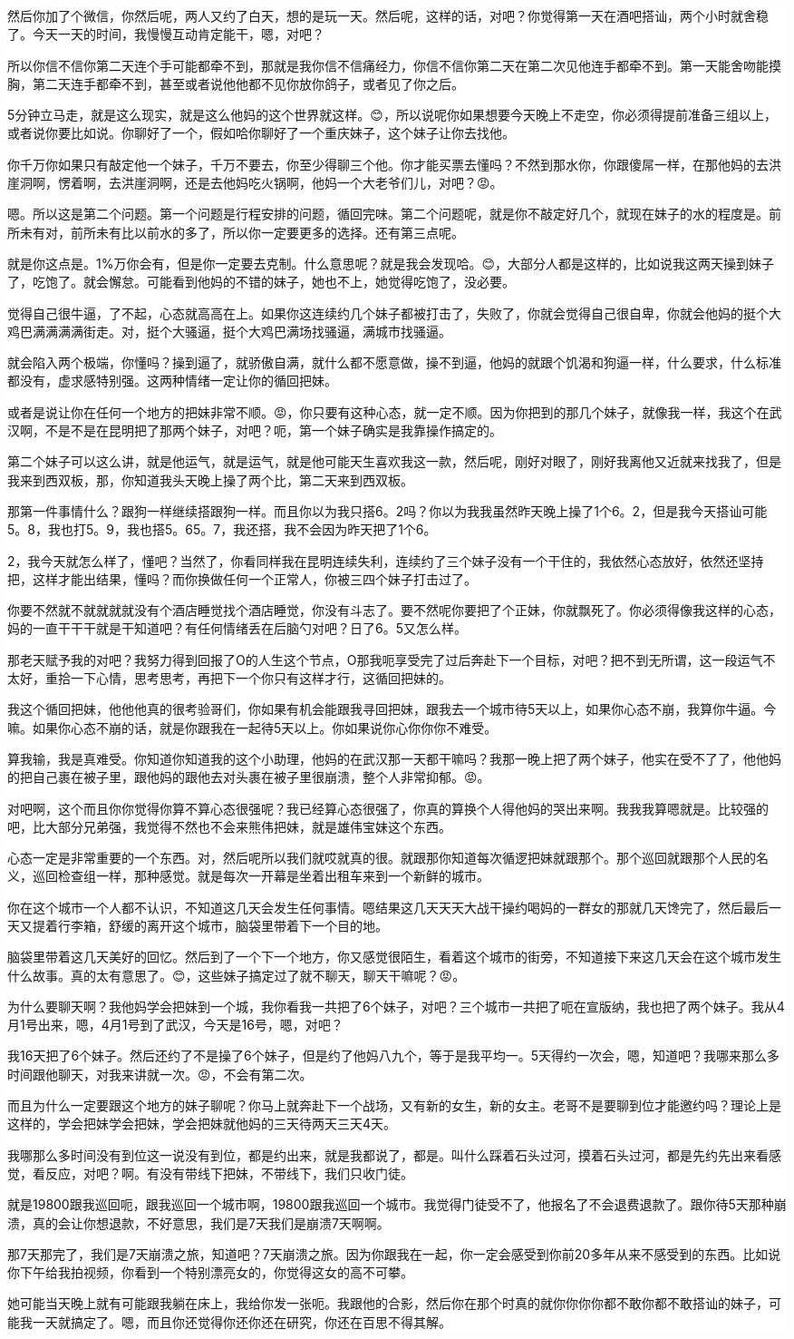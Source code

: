 然后你加了个微信，你然后呢，两人又约了白天，想的是玩一天。然后呢，这样的话，对吧？你觉得第一天在酒吧搭讪，两个小时就舍稳了。今天一天的时间，我慢慢互动肯定能干，嗯，对吧？

所以你信不信你第二天连个手可能都牵不到，那就是我你信不信痛经力，你信不信你第二天在第二次见他连手都牵不到。第一天能舍吻能摸胸，第二天连手都牵不到，甚至或者说他他都不见你放你鸽子，或者见了你之后。

5分钟立马走，就是这么现实，就是这么他妈的这个世界就这样。😊，所以说呢你如果想要今天晚上不走空，你必须得提前准备三组以上，或者说你要比如说。你聊好了一个，假如哈你聊好了一个重庆妹子，这个妹子让你去找他。

你千万你如果只有敲定他一个妹子，千万不要去，你至少得聊三个他。你才能买票去懂吗？不然到那水你，你跟傻屌一样，在那他妈的去洪崖洞啊，愣着啊，去洪崖洞啊，还是去他妈吃火锅啊，他妈一个大老爷们儿，对吧？😡。

嗯。所以这是第二个问题。第一个问题是行程安排的问题，循回完味。第二个问题呢，就是你不敲定好几个，就现在妹子的水的程度是。前所未有对，前所未有比以前水的多了，所以你一定要更多的选择。还有第三点呢。

就是你这点是。1%万你会有，但是你一定要去克制。什么意思呢？就是我会发现哈。😊，大部分人都是这样的，比如说我这两天操到妹子了，吃饱了。就会懈怠。可能看到他妈的不错的妹子，她也不上，她觉得吃饱了，没必要。

觉得自己很牛逼，了不起，心态就高高在上。如果你这连续约几个妹子都被打击了，失败了，你就会觉得自己很自卑，你就会他妈的挺个大鸡巴满满满满街走。对，挺个大骚逼，挺个大鸡巴满场找骚逼，满城市找骚逼。

就会陷入两个极端，你懂吗？操到逼了，就骄傲自满，就什么都不愿意做，操不到逼，他妈的就跟个饥渴和狗逼一样，什么要求，什么标准都没有，虚求感特别强。这两种情绪一定让你的循回把妹。

或者是说让你在任何一个地方的把妹非常不顺。😡，你只要有这种心态，就一定不顺。因为你把到的那几个妹子，就像我一样，我这个在武汉啊，不是不是在昆明把了那两个妹子，对吧？呃，第一个妹子确实是我靠操作搞定的。

第二个妹子可以这么讲，就是他运气，就是运气，就是他可能天生喜欢我这一款，然后呢，刚好对眼了，刚好我离他又近就来找我了，但是我来到西双板，那，你知道我头天晚上操了两个比，第二天来到西双板。

那第一件事情什么？跟狗一样继续搭跟狗一样。而且你以为我只搭6。2吗？你以为我我虽然昨天晚上操了1个6。2，但是我今天搭讪可能5。8，我也打5。9，我也搭5。65。7，我还搭，我不会因为昨天把了1个6。

2，我今天就怎么样了，懂吧？当然了，你看同样我在昆明连续失利，连续约了三个妹子没有一个干住的，我依然心态放好，依然还坚持把，这样才能出结果，懂吗？而你换做任何一个正常人，你被三四个妹子打击过了。

你要不然就不就就就就没有个酒店睡觉找个酒店睡觉，你没有斗志了。要不然呢你要把了个正妹，你就飘死了。你必须得像我这样的心态，妈的一直干干干就是干知道吧？有任何情绪丢在后脑勺对吧？日了6。5又怎么样。

那老天赋予我的对吧？我努力得到回报了O的人生这个节点，O那我呃享受完了过后奔赴下一个目标，对吧？把不到无所谓，这一段运气不太好，重拾一下心情，思考思考，再把下一个你只有这样才行，这循回把妹的。

我这个循回把妹，他他他真的很考验哥们，你如果有机会能跟我寻回把妹，跟我去一个城市待5天以上，如果你心态不崩，我算你牛逼。今嘛。如果你心态不崩的话，就是你跟我在一起待5天以上。你如果说你心你你你不难受。

算我输，我是真难受。你知道你知道我的这个小助理，他妈的在武汉那一天都干嘛吗？我那一晚上把了两个妹子，他实在受不了了，他他妈的把自己裹在被子里，跟他妈的跟他去对头裹在被子里很崩溃，整个人非常抑郁。😡。

对吧啊，这个而且你你觉得你算不算心态很强呢？我已经算心态很强了，你真的算换个人得他妈的哭出来啊。我我我算嗯就是。比较强的吧，比大部分兄弟强，我觉得不然也不会来熊伟把妹，就是雄伟宝妹这个东西。

心态一定是非常重要的一个东西。对，然后呢所以我们就哎就真的很。就跟那你知道每次循逻把妹就跟那个。那个巡回就跟那个人民的名义，巡回检查组一样，那种感觉。就是每次一开幕是坐着出租车来到一个新鲜的城市。

你在这个城市一个人都不认识，不知道这几天会发生任何事情。嗯结果这几天天天大战干操约喝妈的一群女的那就几天馋完了，然后最后一天又提着行李箱，舒缓的离开这个城市，脑袋里带着下一个目的地。

脑袋里带着这几天美好的回忆。然后到了一个下一个地方，你又感觉很陌生，看着这个城市的街旁，不知道接下来这几天会在这个城市发生什么故事。真的太有意思了。😊，这些妹子搞定过了就不聊天，聊天干嘛呢？😡。

为什么要聊天啊？我他妈学会把妹到一个城，我你看我一共把了6个妹子，对吧？三个城市一共把了呃在宣版纳，我也把了两个妹子。我从4月1号出来，嗯，4月1号到了武汉，今天是16号，嗯，对吧？

我16天把了6个妹子。然后还约了不是操了6个妹子，但是约了他妈八九个，等于是我平均一。5天得约一次会，嗯，知道吧？我哪来那么多时间跟他聊天，对我来讲就一次。😡，不会有第二次。

而且为什么一定要跟这个地方的妹子聊呢？你马上就奔赴下一个战场，又有新的女生，新的女主。老哥不是要聊到位才能邀约吗？理论上是这样的，学会把妹学会把妹，学会把妹就他妈的三天待两天三天4天。

我哪那么多时间没有到位这一说没有到位，都是约出来，就是我都说了，都是。叫什么踩着石头过河，摸着石头过河，都是先约先出来看感觉，看反应，对吧？啊。有没有带线下把妹，不带线下，我们只收门徒。

就是19800跟我巡回呃，跟我巡回一个城市啊，19800跟我巡回一个城市。我觉得门徒受不了，他报名了不会退费退款了。跟你待5天那种崩溃，真的会让你想退款，不好意思，我们是7天我们是崩溃7天啊啊。

那7天那完了，我们是7天崩溃之旅，知道吧？7天崩溃之旅。因为你跟我在一起，你一定会感受到你前20多年从来不感受到的东西。比如说你下午给我拍视频，你看到一个特别漂亮女的，你觉得这女的高不可攀。

她可能当天晚上就有可能跟我躺在床上，我给你发一张呃。我跟他的合影，然后你在那个时真的就你你你你都不敢你都不敢搭讪的妹子，可能我一天就搞定了。嗯，而且你还觉得你还你还在研究，你还在百思不得其解。

